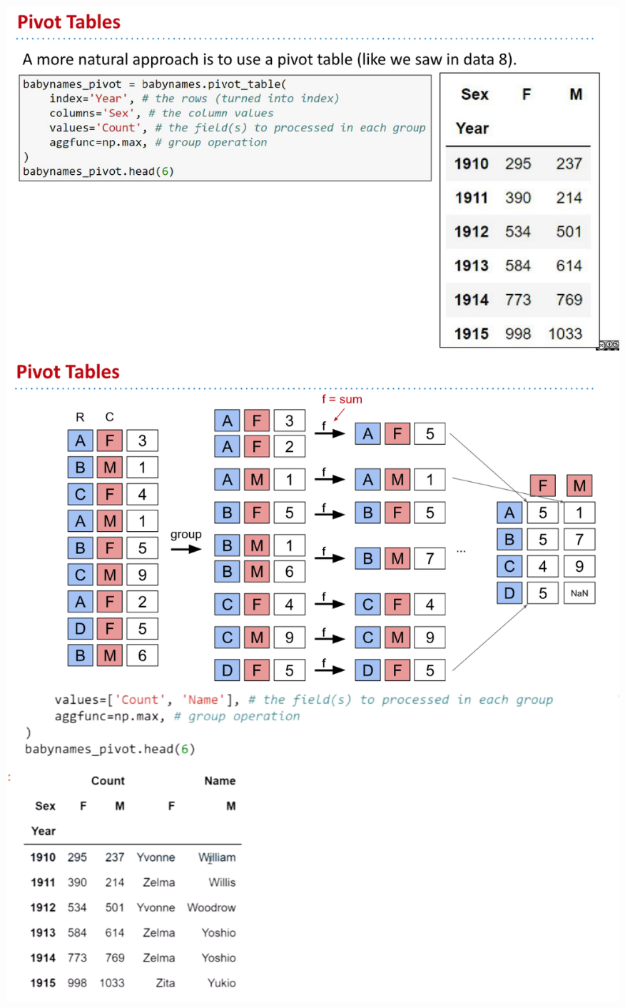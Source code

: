 ![image.png](Lectures_Readings.assets/20230302_2123268830.png)![image.png](Lectures_Readings.assets/20230302_2123262332.png)![image.png](Lectures_Readings.assets/20230302_2123268167.png)
